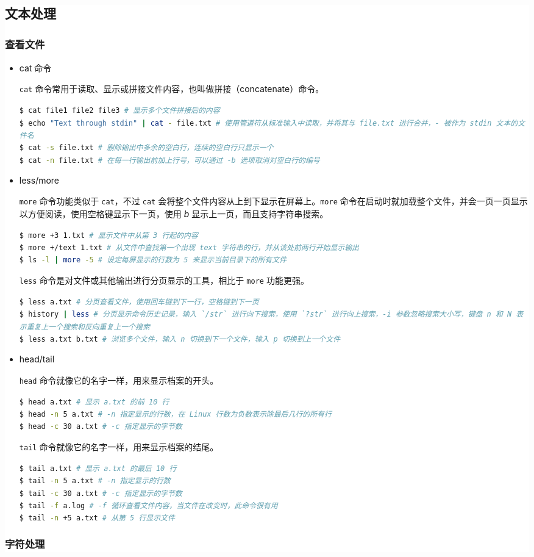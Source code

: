 ## 文本处理

### 查看文件

- cat 命令

    `cat` 命令常用于读取、显示或拼接文件内容，也叫做拼接（concatenate）命令。

    ```bash
    $ cat file1 file2 file3 # 显示多个文件拼接后的内容
    $ echo "Text through stdin" | cat - file.txt # 使用管道符从标准输入中读取，并将其与 file.txt 进行合并，- 被作为 stdin 文本的文件名
    $ cat -s file.txt # 删除输出中多余的空白行，连续的空白行只显示一个
    $ cat -n file.txt # 在每一行输出前加上行号，可以通过 -b 选项取消对空白行的编号
    ```

- less/more

    `more` 命令功能类似于 `cat`，不过 `cat` 会将整个文件内容从上到下显示在屏幕上。`more` 命令在启动时就加载整个文件，并会一页一页显示以方便阅读，使用空格键显示下一页，使用 _b_ 显示上一页，而且支持字符串搜索。

    ```bash
    $ more +3 1.txt # 显示文件中从第 3 行起的内容
    $ more +/text 1.txt # 从文件中查找第一个出现 text 字符串的行，并从该处前两行开始显示输出
    $ ls -l | more -5 # 设定每屏显示的行数为 5 来显示当前目录下的所有文件
    ```

    `less` 命令是对文件或其他输出进行分页显示的工具，相比于 `more` 功能更强。

    ```bash
    $ less a.txt # 分页查看文件，使用回车键到下一行，空格键到下一页
    $ history | less # 分页显示命令历史记录，输入 `/str` 进行向下搜索，使用 `?str` 进行向上搜索，-i 参数忽略搜索大小写，键盘 n 和 N 表示重复上一个搜索和反向重复上一个搜索
    $ less a.txt b.txt # 浏览多个文件，输入 n 切换到下一个文件，输入 p 切换到上一个文件
    ```

- head/tail

    `head` 命令就像它的名字一样，用来显示档案的开头。

    ```bash
    $ head a.txt # 显示 a.txt 的前 10 行
    $ head -n 5 a.txt # -n 指定显示的行数，在 Linux 行数为负数表示除最后几行的所有行
    $ head -c 30 a.txt # -c 指定显示的字节数
    ```

    `tail` 命令就像它的名字一样，用来显示档案的结尾。

    ```bash
    $ tail a.txt # 显示 a.txt 的最后 10 行
    $ tail -n 5 a.txt # -n 指定显示的行数
    $ tail -c 30 a.txt # -c 指定显示的字节数
    $ tail -f a.log # -f 循环查看文件内容，当文件在改变时，此命令很有用
    $ tail -n +5 a.txt # 从第 5 行显示文件
    ```

### 字符处理
